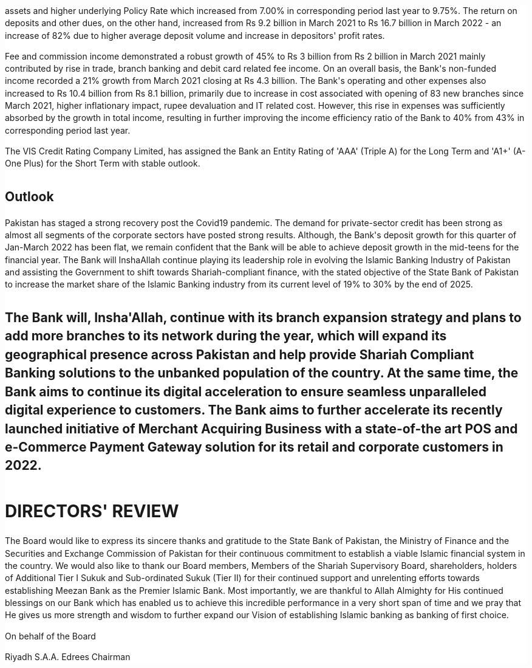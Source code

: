 assets and higher underlying Policy Rate which increased from 7.00% in corresponding period last year to 9.75%. The return on deposits and other dues, on the other hand, increased from Rs 9.2 billion in March 2021 to Rs 16.7 billion  in March 2022 - an increase of 82% due to higher average deposit volume and increase in depositors' profit rates.

Fee and commission income demonstrated a robust growth of 45% to Rs 3 billion from Rs 2 billion in March 2021 mainly contributed by rise in trade, branch banking and debit card related fee income.  On an overall basis, the Bank's non-funded income recorded a 21% growth from March 2021 closing at Rs 4.3 billion. The Bank's operating and other expenses also increased to Rs 10.4 billion from Rs 8.1 billion, primarily due to increase in cost associated with opening of 83 new branches since March 2021, higher inflationary impact, rupee devaluation and IT related cost. However, this rise in expenses was sufficiently absorbed by the growth in total income, resulting in further improving the income efficiency ratio of the Bank to 40% from 43% in corresponding period last year.

The VIS Credit Rating Company Limited, has assigned the Bank an Entity Rating of 'AAA' (Triple A) for the Long Term and 'A1+' (A-One Plus) for the Short Term with stable outlook.

## Outlook

Pakistan has staged a strong recovery post the Covid19 pandemic. The demand for private-sector credit has been strong as almost all segments of the corporate sectors have posted strong results. Although, the Bank's deposit growth for this quarter of Jan-March 2022 has been flat, we remain confident that the Bank will be able to achieve deposit growth in the mid-teens for the financial year. The Bank will InshaAllah continue playing its leadership role in evolving the Islamic Banking Industry of Pakistan and assisting the Government to shift towards Shariah-compliant finance, with the stated objective of the State Bank of Pakistan to increase the market share of the Islamic Banking industry from its current level of 19% to 30% by the end of 2025.

The Bank will, Insha'Allah, continue with its branch expansion strategy and plans to add more branches to its network during the year, which will expand its geographical presence across Pakistan and help provide Shariah Compliant Banking solutions to the unbanked population of the country. At the same time, the Bank aims to continue its digital acceleration to ensure seamless unparalleled digital experience to customers. The Bank aims to further accelerate its recently launched initiative of Merchant Acquiring Business with a state-of-the art POS and e-Commerce Payment Gateway solution for its retail and corporate customers in 2022.
---


# DIRECTORS' REVIEW

The Board would like to express its sincere thanks and gratitude to the State Bank of Pakistan, the Ministry of Finance and the Securities and Exchange Commission of Pakistan for their continuous commitment to establish a viable Islamic financial system in the country. We would also like to thank our Board members, Members of the Shariah Supervisory Board, shareholders, holders of Additional Tier I Sukuk and Sub-ordinated Sukuk (Tier II) for their continued support and unrelenting efforts towards establishing Meezan Bank as the Premier Islamic Bank. Most importantly, we are thankful to Allah Almighty for His continued blessings on our Bank which has enabled us to achieve this incredible performance in a very short span of time and we pray that He gives us more strength and wisdom to further expand our Vision of establishing Islamic banking as banking of first choice.

On behalf of the Board

Riyadh S.A.A. Edrees
Chairman
